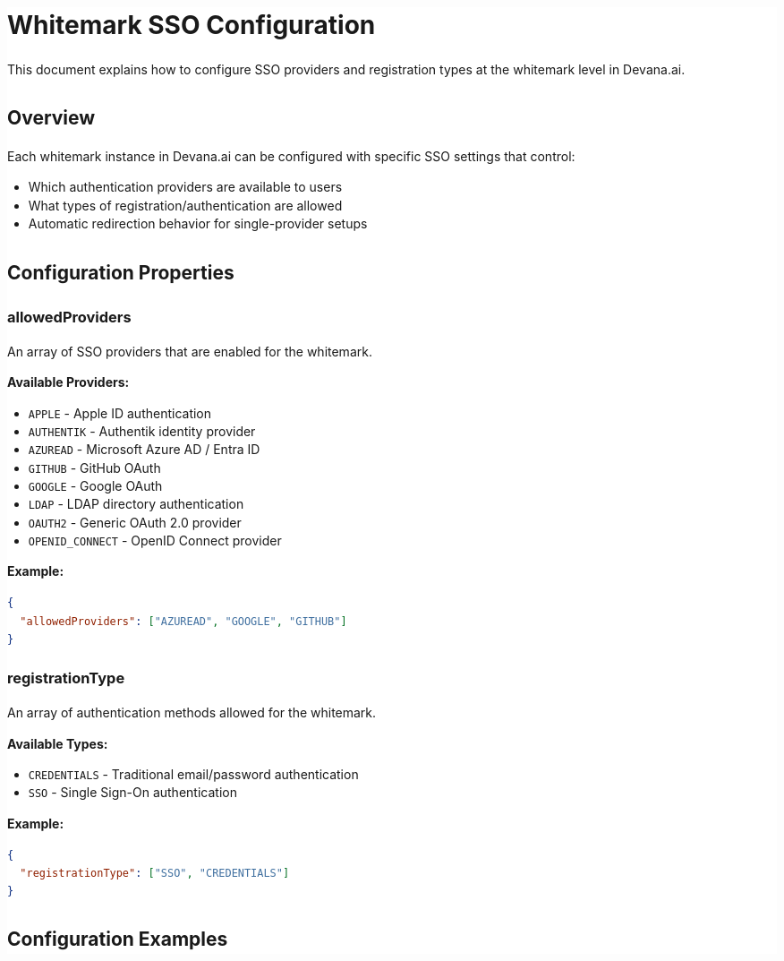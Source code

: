 # Whitemark SSO Configuration

This document explains how to configure SSO providers and registration types at the whitemark level in Devana.ai.

## Overview

Each whitemark instance in Devana.ai can be configured with specific SSO settings that control:
- Which authentication providers are available to users
- What types of registration/authentication are allowed
- Automatic redirection behavior for single-provider setups

## Configuration Properties

### allowedProviders

An array of SSO providers that are enabled for the whitemark.

**Available Providers:**
- `APPLE` - Apple ID authentication
- `AUTHENTIK` - Authentik identity provider
- `AZUREAD` - Microsoft Azure AD / Entra ID
- `GITHUB` - GitHub OAuth
- `GOOGLE` - Google OAuth
- `LDAP` - LDAP directory authentication
- `OAUTH2` - Generic OAuth 2.0 provider
- `OPENID_CONNECT` - OpenID Connect provider

**Example:**
```json
{
  "allowedProviders": ["AZUREAD", "GOOGLE", "GITHUB"]
}
```

### registrationType

An array of authentication methods allowed for the whitemark.

**Available Types:**
- `CREDENTIALS` - Traditional email/password authentication
- `SSO` - Single Sign-On authentication

**Example:**
```json
{
  "registrationType": ["SSO", "CREDENTIALS"]
}
```

## Configuration Examples
